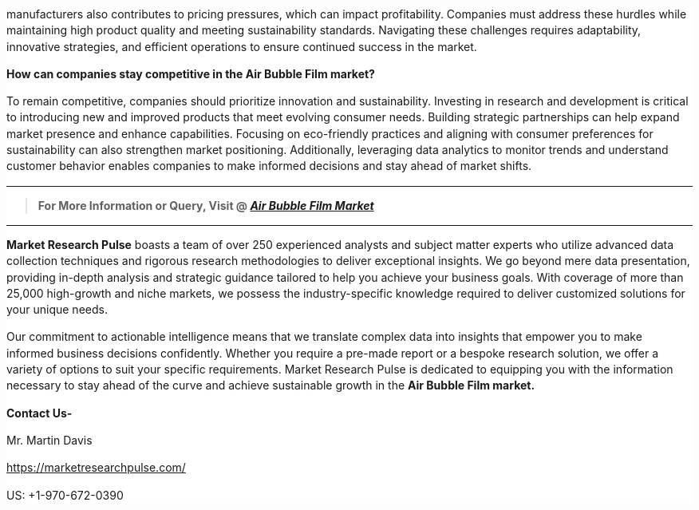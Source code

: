manufacturers also contributes to pricing pressures, which can impact profitability. Companies must address these hurdles while maintaining high product quality and meeting sustainability standards. Navigating these challenges requires adaptability, innovative strategies, and efficient operations to ensure continued success in the market.</p><p><strong>How can companies stay competitive in the Air Bubble Film market?</strong></p><p>To remain competitive, companies should prioritize innovation and sustainability. Investing in research and development is critical to introducing new and improved products that meet evolving consumer needs. Building strategic partnerships can help expand market presence and enhance capabilities. Focusing on eco-friendly practices and aligning with consumer preferences for sustainability can also strengthen market positioning. Additionally, leveraging data analytics to monitor trends and understand customer behavior enables companies to make informed decisions and stay ahead of market shifts.</p><hr /><blockquote><p><strong>For More Information or Query, Visit @&nbsp;<em><a href="https://marketresearchpulse.com/report/102512/air-bubble-film-market?utm_source=Linkedin&utm_medium=025">Air Bubble Film Market</a></em></strong></p></blockquote><hr /><p><strong>Market Research Pulse</strong> boasts a team of over 250 experienced analysts and subject matter experts who utilize advanced data collection techniques and rigorous research methodologies to deliver exceptional insights. We go beyond mere data presentation, providing in-depth analysis and strategic guidance tailored to help you achieve your business goals. With coverage of more than 25,000 high-growth and niche markets, we possess the industry-specific knowledge required to deliver customized solutions for your unique needs.</p><p>Our commitment to actionable intelligence means that we translate complex data into insights that empower you to make informed business decisions confidently. Whether you require a pre-made report or a bespoke research solution, we offer a variety of options to suit your specific requirements. Market Research Pulse is dedicated to equipping you with the information necessary to stay ahead of the curve and achieve sustainable growth in the <strong>Air Bubble Film market.</strong></p><p><strong>Contact Us-</strong></p><p>Mr. Martin Davis</p><p>https://marketresearchpulse.com/</p><p>US: +1-970-672-0390</p>

